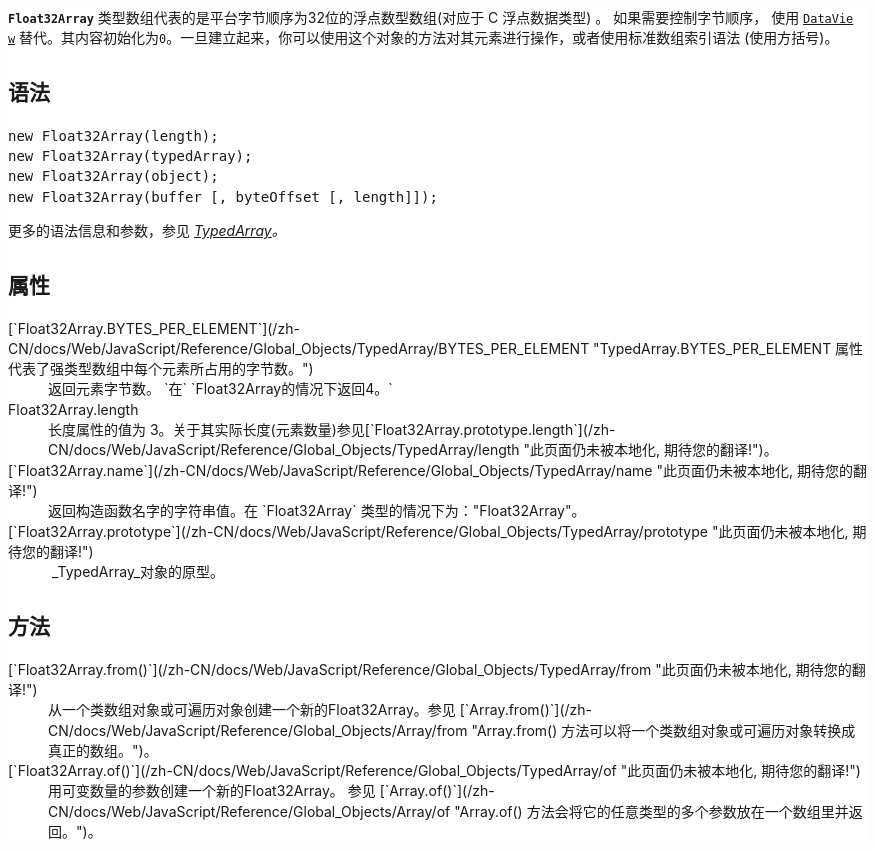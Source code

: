 **`Float32Array`** 类型数组代表的是平台字节顺序为32位的浮点数型数组(对应于 C 浮点数据类型) 。 如果需要控制字节顺序， 使用 [`DataView`](/zh-CN/docs/Web/JavaScript/Reference/Global_Objects/DataView "DataView 视图提供了一种用于向 ArrayBuffer 读写数据的底层接口。") 替代。其内容初始化为`0`。一旦建立起来，你可以使用这个对象的方法对其元素进行操作，或者使用标准数组索引语法 (使用方括号)。

## 语法

<pre class="syntaxbox">new Float32Array(length);
new Float32Array(typedArray);
new Float32Array(object);
new Float32Array(buffer [, byteOffset [, length]]);</pre>

更多的语法信息和参数，参见 _[TypedArray](/en-US/docs/Web/JavaScript/Reference/Global_Objects/TypedArray#Syntax)。_

## 属性

<dl>

<dt>[`Float32Array.BYTES_PER_ELEMENT`](/zh-CN/docs/Web/JavaScript/Reference/Global_Objects/TypedArray/BYTES_PER_ELEMENT "TypedArray.BYTES_PER_ELEMENT 属性代表了强类型数组中每个元素所占用的字节数。")</dt>

<dd>返回元素字节数。 `在` `Float32Array的情况下返回4。`</dd>

<dt>Float32Array.length</dt>

<dd>长度属性的值为 3。关于其实际长度(元素数量)参见[`Float32Array.prototype.length`](/zh-CN/docs/Web/JavaScript/Reference/Global_Objects/TypedArray/length "此页面仍未被本地化, 期待您的翻译!")。</dd>

<dt>[`Float32Array.name`](/zh-CN/docs/Web/JavaScript/Reference/Global_Objects/TypedArray/name "此页面仍未被本地化, 期待您的翻译!")</dt>

<dd>返回构造函数名字的字符串值。在 `Float32Array` 类型的情况下为："Float32Array"。</dd>

<dt>[`Float32Array.prototype`](/zh-CN/docs/Web/JavaScript/Reference/Global_Objects/TypedArray/prototype "此页面仍未被本地化, 期待您的翻译!")</dt>

<dd> _TypedArray_对象的原型。</dd>

</dl>

## 方法

<dl>

<dt>[`Float32Array.from()`](/zh-CN/docs/Web/JavaScript/Reference/Global_Objects/TypedArray/from "此页面仍未被本地化, 期待您的翻译!")</dt>

<dd>从一个类数组对象或可遍历对象创建一个新的Float32Array。参见 [`Array.from()`](/zh-CN/docs/Web/JavaScript/Reference/Global_Objects/Array/from "Array.from() 方法可以将一个类数组对象或可遍历对象转换成真正的数组。")。</dd>

<dt>[`Float32Array.of()`](/zh-CN/docs/Web/JavaScript/Reference/Global_Objects/TypedArray/of "此页面仍未被本地化, 期待您的翻译!")</dt>

<dd>用可变数量的参数创建一个新的Float32Array。 参见 [`Array.of()`](/zh-CN/docs/Web/JavaScript/Reference/Global_Objects/Array/of "Array.of() 方法会将它的任意类型的多个参数放在一个数组里并返回。")。</dd>

</dl>

